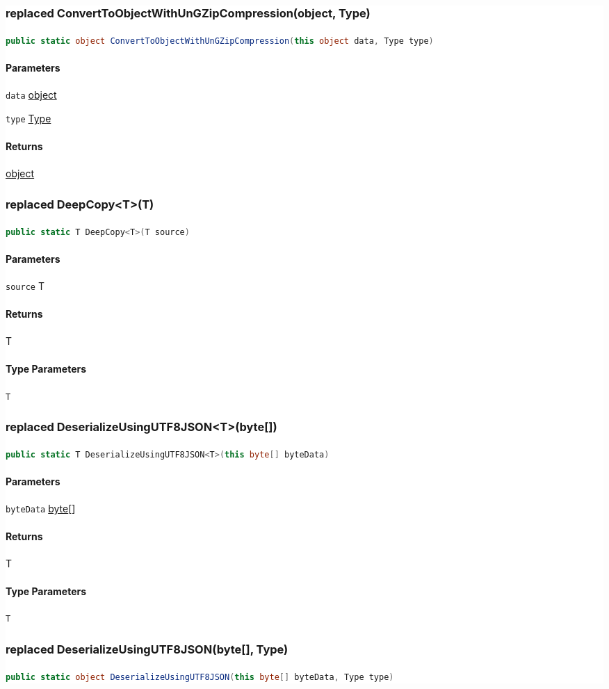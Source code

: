 ### replaced ConvertToObjectWithUnGZipCompression\(object, Type\)

```csharp
public static object ConvertToObjectWithUnGZipCompression(this object data, Type type)
```

#### Parameters

`data` [object](https://learn.microsoft.com/dotnet/api/system.object)

`type` [Type](https://learn.microsoft.com/dotnet/api/system.type)

#### Returns

 [object](https://learn.microsoft.com/dotnet/api/system.object)

### replaced DeepCopy<T\>\(T\)

```csharp
public static T DeepCopy<T>(T source)
```

#### Parameters

`source` T

#### Returns

 T

#### Type Parameters

`T` 

### replaced DeserializeUsingUTF8JSON<T\>\(byte\[\]\)

```csharp
public static T DeserializeUsingUTF8JSON<T>(this byte[] byteData)
```

#### Parameters

`byteData` [byte](https://learn.microsoft.com/dotnet/api/system.byte)\[\]

#### Returns

 T

#### Type Parameters

`T` 

### replaced DeserializeUsingUTF8JSON\(byte\[\], Type\)

```csharp
public static object DeserializeUsingUTF8JSON(this byte[] byteData, Type type)
```
